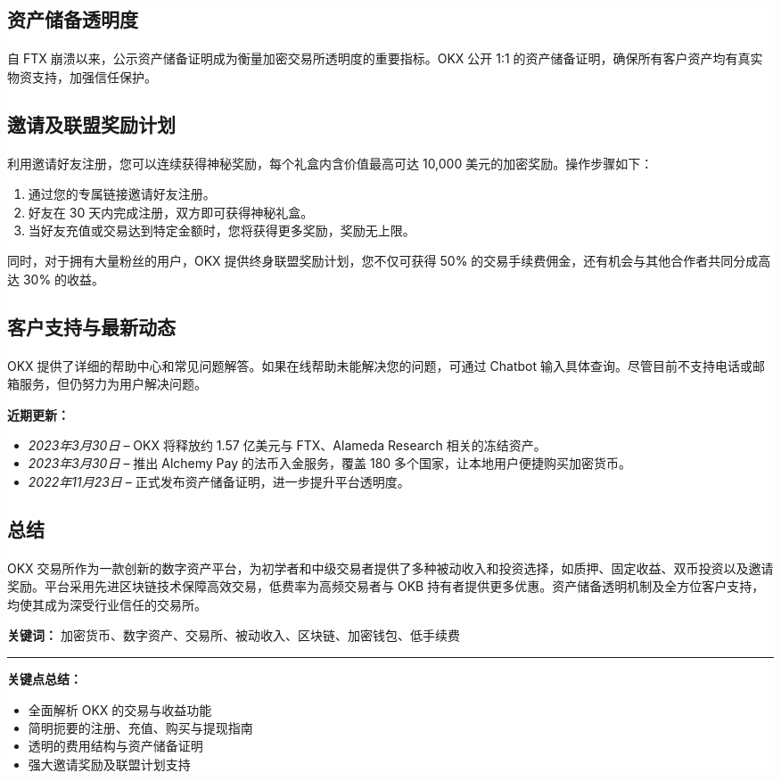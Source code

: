 ## 资产储备透明度

自 FTX 崩溃以来，公示资产储备证明成为衡量加密交易所透明度的重要指标。OKX 公开 1:1 的资产储备证明，确保所有客户资产均有真实物资支持，加强信任保护。

## 邀请及联盟奖励计划

利用邀请好友注册，您可以连续获得神秘奖励，每个礼盒内含价值最高可达 10,000 美元的加密奖励。操作步骤如下：
1. 通过您的专属链接邀请好友注册。
2. 好友在 30 天内完成注册，双方即可获得神秘礼盒。
3. 当好友充值或交易达到特定金额时，您将获得更多奖励，奖励无上限。

同时，对于拥有大量粉丝的用户，OKX 提供终身联盟奖励计划，您不仅可获得 50% 的交易手续费佣金，还有机会与其他合作者共同分成高达 30% 的收益。

## 客户支持与最新动态

OKX 提供了详细的帮助中心和常见问题解答。如果在线帮助未能解决您的问题，可通过 Chatbot 输入具体查询。尽管目前不支持电话或邮箱服务，但仍努力为用户解决问题。

**近期更新：**
- *2023年3月30日* – OKX 将释放约 1.57 亿美元与 FTX、Alameda Research 相关的冻结资产。
- *2023年3月30日* – 推出 Alchemy Pay 的法币入金服务，覆盖 180 多个国家，让本地用户便捷购买加密货币。
- *2022年11月23日* – 正式发布资产储备证明，进一步提升平台透明度。

## 总结

OKX 交易所作为一款创新的数字资产平台，为初学者和中级交易者提供了多种被动收入和投资选择，如质押、固定收益、双币投资以及邀请奖励。平台采用先进区块链技术保障高效交易，低费率为高频交易者与 OKB 持有者提供更多优惠。资产储备透明机制及全方位客户支持，均使其成为深受行业信任的交易所。

**关键词：**
加密货币、数字资产、交易所、被动收入、区块链、加密钱包、低手续费

---

**关键点总结：**
- 全面解析 OKX 的交易与收益功能  
- 简明扼要的注册、充值、购买与提现指南  
- 透明的费用结构与资产储备证明  
- 强大邀请奖励及联盟计划支持